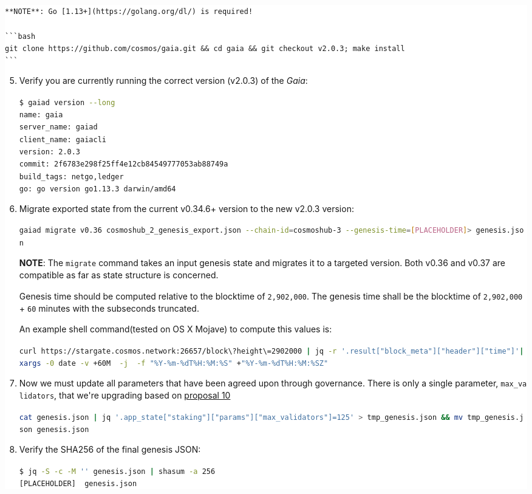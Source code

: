     **NOTE**: Go [1.13+](https://golang.org/dl/) is required!

    ```bash
    git clone https://github.com/cosmos/gaia.git && cd gaia && git checkout v2.0.3; make install
    ```

5.  Verify you are currently running the correct version (v2.0.3) of the *Gaia*:

    ```bash
    $ gaiad version --long
    name: gaia
    server_name: gaiad
    client_name: gaiacli
    version: 2.0.3
    commit: 2f6783e298f25ff4e12cb84549777053ab88749a
    build_tags: netgo,ledger
    go: go version go1.13.3 darwin/amd64
    ```

6.  Migrate exported state from the current v0.34.6+ version to the new v2.0.3
    version:

    ```bash
    gaiad migrate v0.36 cosmoshub_2_genesis_export.json --chain-id=cosmoshub-3 --genesis-time=[PLACEHOLDER]> genesis.json
    ```

    **NOTE**: The `migrate` command takes an input genesis state and migrates it
    to a targeted version. Both v0.36 and v0.37 are compatible as far as state
    structure is concerned.

    Genesis time should be computed relative to the blocktime of `2,902,000`. The
    genesis time shall be the blocktime of `2,902,000` + `60` minutes with the
    subseconds truncated.

    An example shell command(tested on OS X Mojave) to compute this values is:

    ```bash
    curl https://stargate.cosmos.network:26657/block\?height\=2902000 | jq -r '.result["block_meta"]["header"]["time"]'|xargs -0 date -v +60M  -j  -f "%Y-%m-%dT%H:%M:%S" +"%Y-%m-%dT%H:%M:%SZ"
    ```

7.  Now we must update all parameters that have been agreed upon through
    governance. There is only a single parameter, `max_validators`, that we're
    upgrading based on [proposal 10](https://www.mintscan.io/proposals/10)

    ```bash
    cat genesis.json | jq '.app_state["staking"]["params"]["max_validators"]=125' > tmp_genesis.json && mv tmp_genesis.json genesis.json
    ```

8.  Verify the SHA256 of the final genesis JSON:

    ```bash
    $ jq -S -c -M '' genesis.json | shasum -a 256
    [PLACEHOLDER]  genesis.json
    ```

